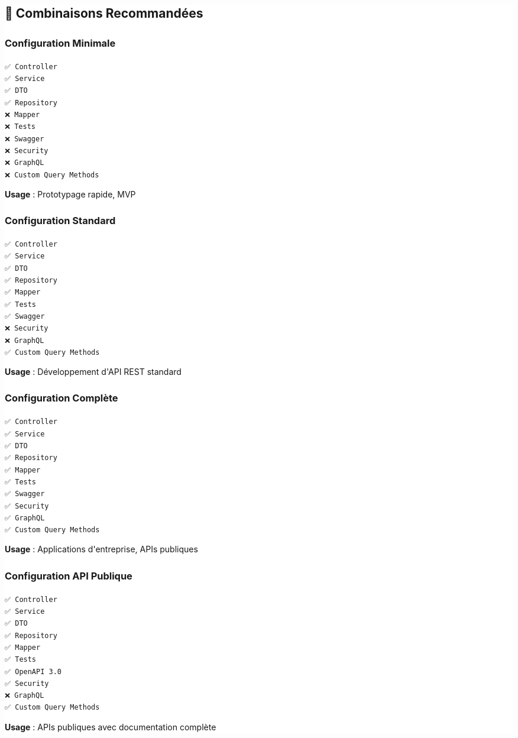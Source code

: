 ## 🎯 Combinaisons Recommandées

### **Configuration Minimale**
```
✅ Controller
✅ Service
✅ DTO
✅ Repository
❌ Mapper
❌ Tests
❌ Swagger
❌ Security
❌ GraphQL
❌ Custom Query Methods
```
**Usage** : Prototypage rapide, MVP

### **Configuration Standard**
```
✅ Controller
✅ Service
✅ DTO
✅ Repository
✅ Mapper
✅ Tests
✅ Swagger
❌ Security
❌ GraphQL
✅ Custom Query Methods
```
**Usage** : Développement d'API REST standard

### **Configuration Complète**
```
✅ Controller
✅ Service
✅ DTO
✅ Repository
✅ Mapper
✅ Tests
✅ Swagger
✅ Security
✅ GraphQL
✅ Custom Query Methods
```
**Usage** : Applications d'entreprise, APIs publiques

### **Configuration API Publique**
```
✅ Controller
✅ Service
✅ DTO
✅ Repository
✅ Mapper
✅ Tests
✅ OpenAPI 3.0
✅ Security
❌ GraphQL
✅ Custom Query Methods
```
**Usage** : APIs publiques avec documentation complète
